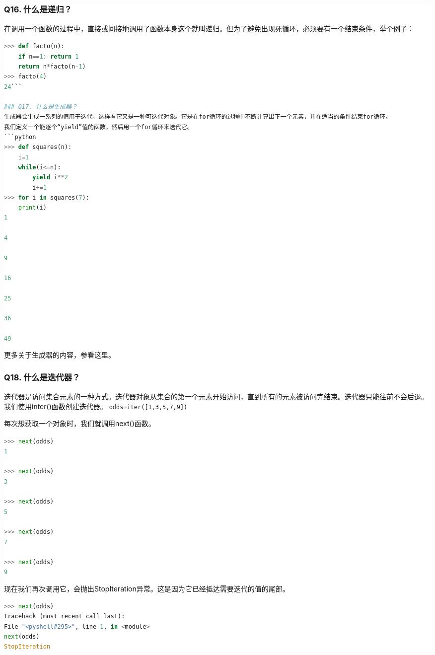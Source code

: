 ### Q16. 什么是递归？
在调用一个函数的过程中，直接或间接地调用了函数本身这个就叫递归。但为了避免出现死循环，必须要有一个结束条件，举个例子：
```python
>>> def facto(n):
    if n==1: return 1
    return n*facto(n-1)
>>> facto(4)
24```

### Q17. 什么是生成器？
生成器会生成一系列的值用于迭代，这样看它又是一种可迭代对象。它是在for循环的过程中不断计算出下一个元素，并在适当的条件结束for循环。
我们定义一个能逐个“yield”值的函数，然后用一个for循环来迭代它。
```python
>>> def squares(n):
    i=1
    while(i<=n):
        yield i**2
        i+=1
>>> for i in squares(7):
    print(i)
1

4

9

16

25

36

49
```
更多关于生成器的内容，参看这里。

### Q18. 什么是迭代器？
迭代器是访问集合元素的一种方式。迭代器对象从集合的第一个元素开始访问，直到所有的元素被访问完结束。迭代器只能往前不会后退。我们使用inter()函数创建迭代器。
`odds=iter([1,3,5,7,9])`

每次想获取一个对象时，我们就调用next()函数。
```python
>>> next(odds)
1

>>> next(odds)
3

>>> next(odds)
5

>>> next(odds)
7

>>> next(odds)
9
```
现在我们再次调用它，会抛出StopIteration异常。这是因为它已经抵达需要迭代的值的尾部。
```python
>>> next(odds)
Traceback (most recent call last):
File "<pyshell#295>", line 1, in <module>
next(odds)
StopIteration
```